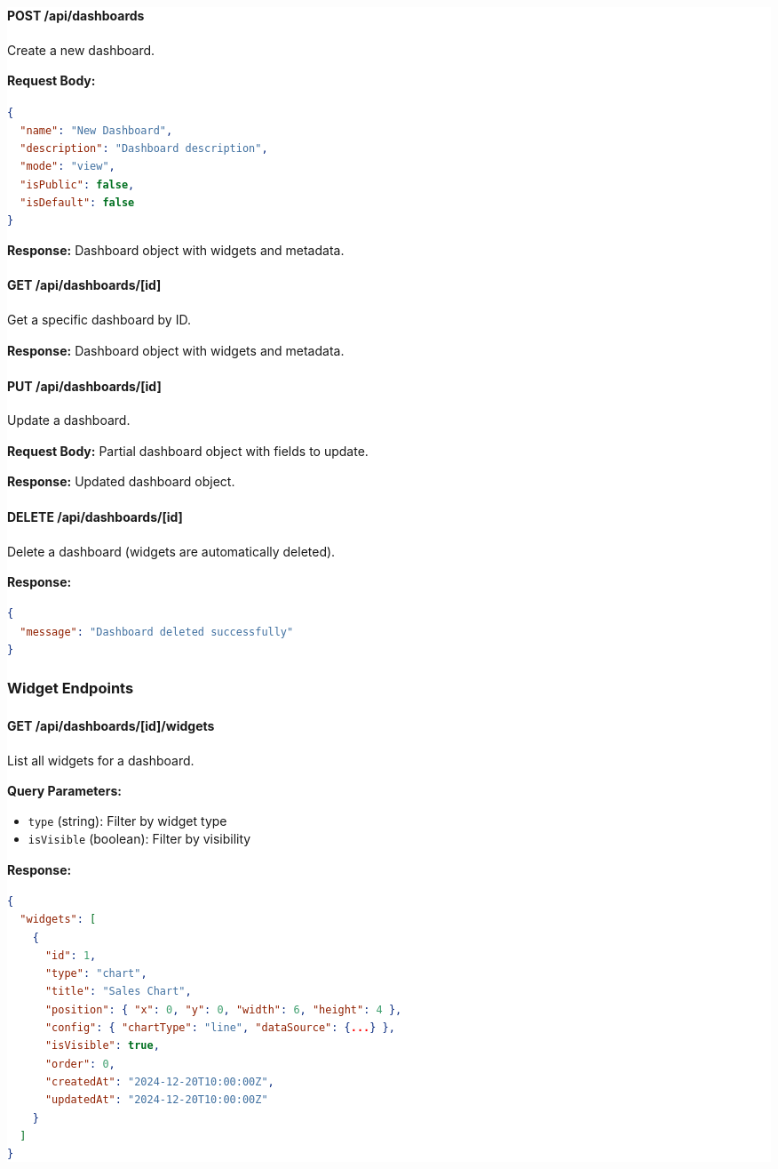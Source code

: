 #### POST /api/dashboards
Create a new dashboard.

**Request Body:**
```json
{
  "name": "New Dashboard",
  "description": "Dashboard description",
  "mode": "view",
  "isPublic": false,
  "isDefault": false
}
```

**Response:** Dashboard object with widgets and metadata.

#### GET /api/dashboards/[id]
Get a specific dashboard by ID.

**Response:** Dashboard object with widgets and metadata.

#### PUT /api/dashboards/[id]
Update a dashboard.

**Request Body:** Partial dashboard object with fields to update.

**Response:** Updated dashboard object.

#### DELETE /api/dashboards/[id]
Delete a dashboard (widgets are automatically deleted).

**Response:**
```json
{
  "message": "Dashboard deleted successfully"
}
```

### Widget Endpoints

#### GET /api/dashboards/[id]/widgets
List all widgets for a dashboard.

**Query Parameters:**
- `type` (string): Filter by widget type
- `isVisible` (boolean): Filter by visibility

**Response:**
```json
{
  "widgets": [
    {
      "id": 1,
      "type": "chart",
      "title": "Sales Chart",
      "position": { "x": 0, "y": 0, "width": 6, "height": 4 },
      "config": { "chartType": "line", "dataSource": {...} },
      "isVisible": true,
      "order": 0,
      "createdAt": "2024-12-20T10:00:00Z",
      "updatedAt": "2024-12-20T10:00:00Z"
    }
  ]
}
```
